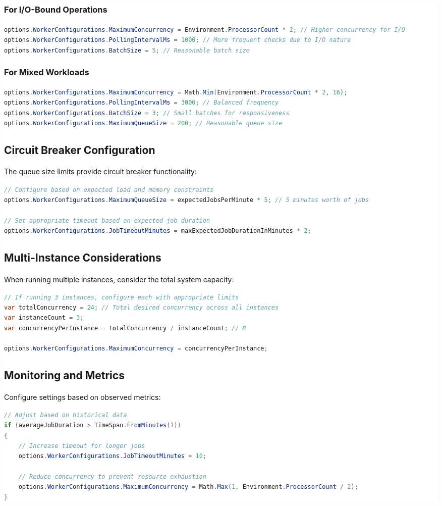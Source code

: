 ### For I/O-Bound Operations
```csharp
options.WorkerConfigurations.MaximumConcurrency = Environment.ProcessorCount * 2; // Higher concurrency for I/O
options.WorkerConfigurations.PollingIntervalMs = 1000; // More frequent checks due to I/O nature
options.WorkerConfigurations.BatchSize = 5; // Reasonable batch size
```

### For Mixed Workloads
```csharp
options.WorkerConfigurations.MaximumConcurrency = Math.Min(Environment.ProcessorCount * 2, 16);
options.WorkerConfigurations.PollingIntervalMs = 3000; // Balanced frequency
options.WorkerConfigurations.BatchSize = 3; // Small batches for responsiveness
options.WorkerConfigurations.MaximumQueueSize = 200; // Reasonable queue size
```

## Circuit Breaker Configuration

The queue size limits provide circuit breaker functionality:

```csharp
// Configure based on expected load and memory constraints
options.WorkerConfigurations.MaximumQueueSize = expectedJobsPerMinute * 5; // 5 minutes worth of jobs

// Set appropriate timeout based on expected job duration
options.WorkerConfigurations.JobTimeoutMinutes = maxExpectedJobDurationInMinutes * 2;
```

## Multi-Instance Considerations

When running multiple instances, consider the total system capacity:

```csharp
// If running 3 instances, configure each with appropriate limits
var totalConcurrency = 24; // Total desired concurrency across all instances
var instanceCount = 3;
var concurrencyPerInstance = totalConcurrency / instanceCount; // 8

options.WorkerConfigurations.MaximumConcurrency = concurrencyPerInstance;
```

## Monitoring and Metrics

Configure settings based on observed metrics:

```csharp
// Adjust based on historical data
if (averageJobDuration > TimeSpan.FromMinutes(1))
{
    // Increase timeout for longer jobs
    options.WorkerConfigurations.JobTimeoutMinutes = 10;
    
    // Reduce concurrency to prevent resource exhaustion
    options.WorkerConfigurations.MaximumConcurrency = Math.Max(1, Environment.ProcessorCount / 2);
}
```

